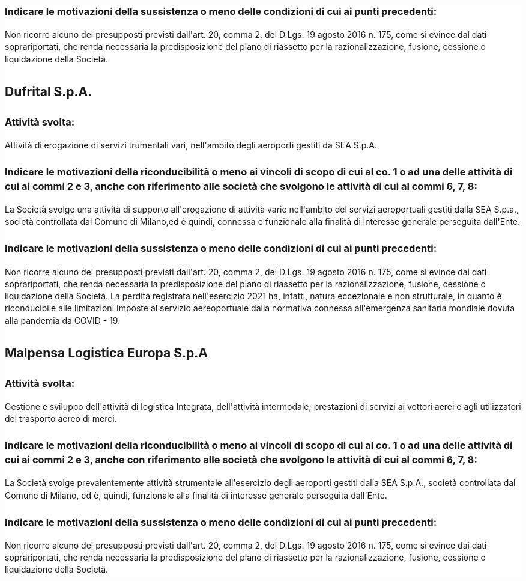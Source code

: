### Indicare le motivazioni della sussistenza o meno delle condizioni di cui ai punti precedenti:
Non ricorre alcuno dei presupposti previsti dall'art. 20, comma 2, del D.Lgs. 19 agosto 2016 n. 175, come si evince dal dati soprariportati, che renda necessaria la predisposizione del piano di riassetto per la razionalizzazione, fusione, cessione o liquidazione della Società.

## Dufrital S.p.A.
### Attività svolta:
Attività di erogazione di servizi trumentali vari, nell'ambito degli aeroporti gestiti da SEA S.p.A.

### Indicare le motivazioni della riconducibilità o meno ai vincoli di scopo di cui al co. 1 o ad una delle attività di cui ai commi 2 e 3, anche con riferimento alle società che svolgono le attività di cui al commi 6, 7, 8:
La Società svolge una attività di supporto all'erogazione di attività varie nell'ambito del servizi aeroportuali gestiti dalla SEA S.p.a., società controllata dal Comune di Milano,ed è quindi, connessa e funzionale alla finalità di interesse generale perseguita dall'Ente.

### Indicare le motivazioni della sussistenza o meno delle condizioni di cui ai punti precedenti:
Non ricorre alcuno dei presupposti previsti dall'art. 20, comma 2, del D.Lgs. 19 agosto 2016 n. 175, come si evince dai dati soprariportati, che renda necessaria la predisposizione del piano di riassetto per la razionalizzazione, fusione, cessione o liquidazione della Società. La perdita registrata nell'esercizio 2021 ha, infatti, natura eccezionale e non strutturale, in quanto è riconducibile alle limitazioni Imposte al servizio aereoportuale dalla normativa connessa all'emergenza sanitaria mondiale dovuta alla pandemia da COVID - 19.

## Malpensa Logistica Europa S.p.A
### Attività svolta:
Gestione e sviluppo dell'attività di logistica Integrata, dell'attività intermodale; prestazioni di servizi ai vettori aerei e agli utilizzatori del trasporto aereo di merci.

### Indicare le motivazioni della riconducibilità o meno ai vincoli di scopo di cui al co. 1 o ad una delle attività di cui ai commi 2 e 3, anche con riferimento alle società che svolgono le attività di cui al commi 6, 7, 8:
La Società svolge prevalentemente attività strumentale all'esercizio degli aeroporti gestiti dalla SEA S.p.A., società controllata dal Comune di Milano, ed è, quindi, funzionale alla finalità di interesse generale perseguita dall'Ente.

### Indicare le motivazioni della sussistenza o meno delle condizioni di cui ai punti precedenti:
Non ricorre alcuno dei presupposti previsti dall'art. 20, comma 2, del D.Lgs. 19 agosto 2016 n. 175, come si evince dai dati soprariportati, che renda necessaria la predisposizione del piano di riassetto per la razionalizzazione, fusione, cessione o liquidazione della Società.
